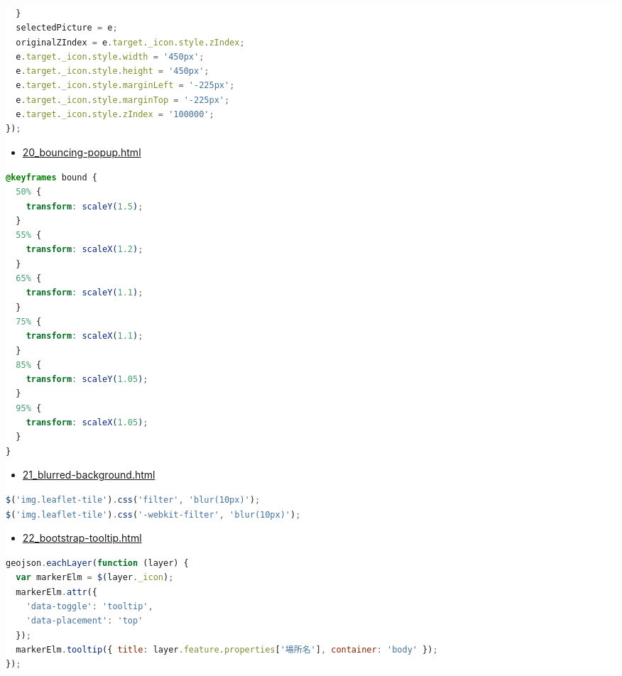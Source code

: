 ```javascript
  }
  selectedPicture = e;
  originalZIndex = e.target._icon.style.zIndex;
  e.target._icon.style.width = '450px';
  e.target._icon.style.height = '450px';
  e.target._icon.style.marginLeft = '-225px';
  e.target._icon.style.marginTop = '-225px';
  e.target._icon.style.zIndex = '100000';
});
```
* [20_bouncing-popup.html](http://muxlab.github.io/map-effects-100/Leaflet/20_bouncing-popup.html)
```css
@keyframes bound {
  50% {
    transform: scaleY(1.5);
  }
  55% {
    transform: scaleX(1.2);
  }
  65% {
    transform: scaleY(1.1);
  }
  75% {
    transform: scaleX(1.1);
  }
  85% {
    transform: scaleY(1.05);
  }
  95% {
    transform: scaleX(1.05);
  }
}
```
* [21_blurred-background.html](http://muxlab.github.io/map-effects-100/Leaflet/21_blurred-background.html)
```js
$('img.leaflet-tile').css('filter', 'blur(10px)');
$('img.leaflet-tile').css('-webkit-filter', 'blur(10px)');
```
* [22_bootstrap-tooltip.html](http://muxlab.github.io/map-effects-100/Leaflet/22_bootstrap-tooltip.html)
```js
geojson.eachLayer(function (layer) {
  var markerElm = $(layer._icon);
  markerElm.attr({
    'data-toggle': 'tooltip',
    'data-placement': 'top'
  });
  markerElm.tooltip({ title: layer.feature.properties['場所名'], container: 'body' });
});
```
